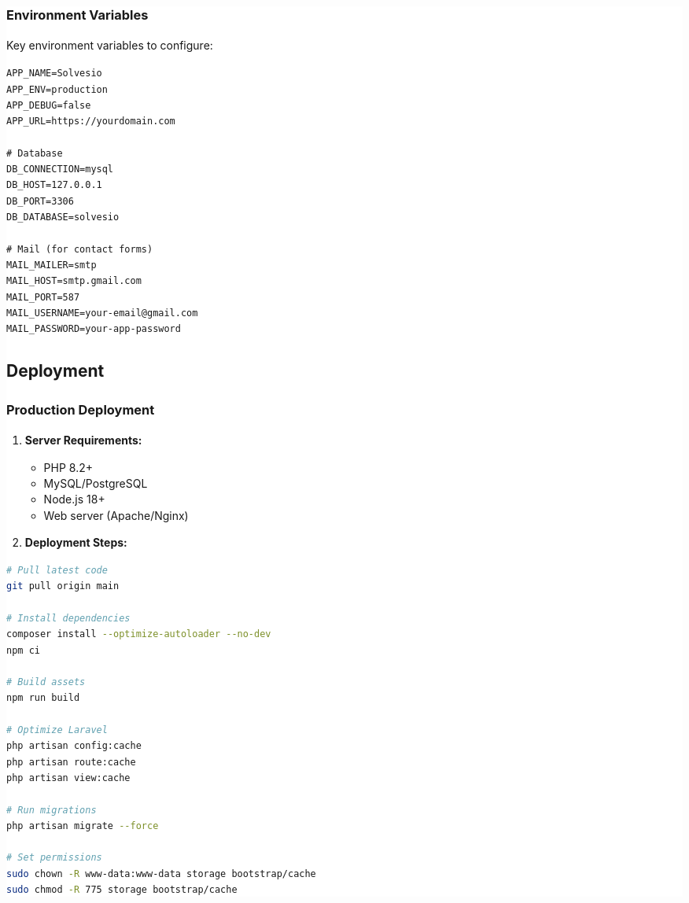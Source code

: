 ### Environment Variables

Key environment variables to configure:

```env
APP_NAME=Solvesio
APP_ENV=production
APP_DEBUG=false
APP_URL=https://yourdomain.com

# Database
DB_CONNECTION=mysql
DB_HOST=127.0.0.1
DB_PORT=3306
DB_DATABASE=solvesio

# Mail (for contact forms)
MAIL_MAILER=smtp
MAIL_HOST=smtp.gmail.com
MAIL_PORT=587
MAIL_USERNAME=your-email@gmail.com
MAIL_PASSWORD=your-app-password
```

## Deployment

### Production Deployment

1. **Server Requirements:**
   - PHP 8.2+
   - MySQL/PostgreSQL
   - Node.js 18+
   - Web server (Apache/Nginx)

2. **Deployment Steps:**

```bash
# Pull latest code
git pull origin main

# Install dependencies
composer install --optimize-autoloader --no-dev
npm ci

# Build assets
npm run build

# Optimize Laravel
php artisan config:cache
php artisan route:cache
php artisan view:cache

# Run migrations
php artisan migrate --force

# Set permissions
sudo chown -R www-data:www-data storage bootstrap/cache
sudo chmod -R 775 storage bootstrap/cache
```
